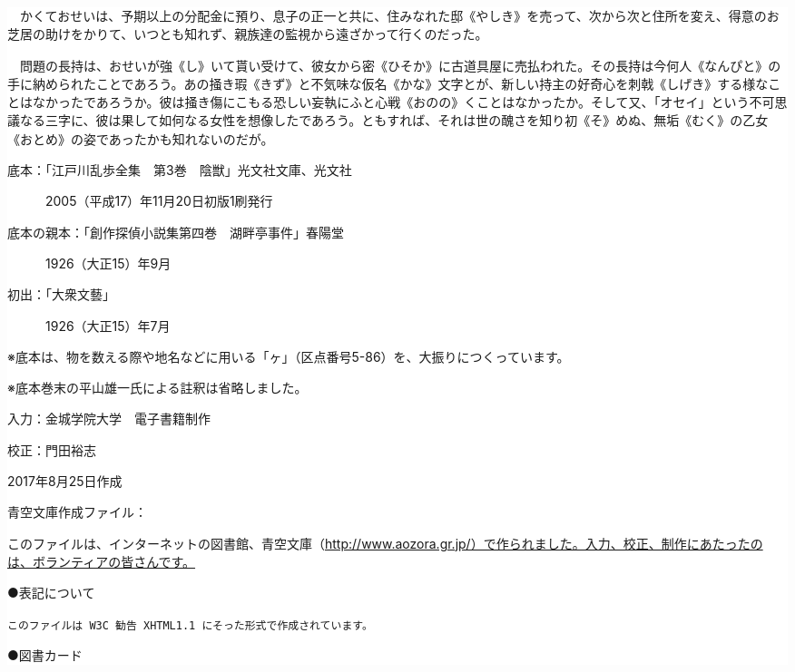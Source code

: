 　かくておせいは、予期以上の分配金に預り、息子の正一と共に、住みなれた邸《やしき》を売って、次から次と住所を変え、得意のお芝居の助けをかりて、いつとも知れず、親族達の監視から遠ざかって行くのだった。

　問題の長持は、おせいが強《し》いて貰い受けて、彼女から密《ひそか》に古道具屋に売払われた。その長持は今何人《なんぴと》の手に納められたことであろう。あの掻き瑕《きず》と不気味な仮名《かな》文字とが、新しい持主の好奇心を刺戟《しげき》する様なことはなかったであろうか。彼は掻き傷にこもる恐しい妄執にふと心戦《おのの》くことはなかったか。そして又、「オセイ」という不可思議なる三字に、彼は果して如何なる女性を想像したであろう。ともすれば、それは世の醜さを知り初《そ》めぬ、無垢《むく》の乙女《おとめ》の姿であったかも知れないのだが。













底本：「江戸川乱歩全集　第3巻　陰獣」光文社文庫、光文社

　　　2005（平成17）年11月20日初版1刷発行

底本の親本：「創作探偵小説集第四巻　湖畔亭事件」春陽堂

　　　1926（大正15）年9月

初出：「大衆文藝」

　　　1926（大正15）年7月

※底本は、物を数える際や地名などに用いる「ヶ」（区点番号5-86）を、大振りにつくっています。

※底本巻末の平山雄一氏による註釈は省略しました。

入力：金城学院大学　電子書籍制作

校正：門田裕志

2017年8月25日作成

青空文庫作成ファイル：

このファイルは、インターネットの図書館、青空文庫（http://www.aozora.gr.jp/）で作られました。入力、校正、制作にあたったのは、ボランティアの皆さんです。











●表記について


	このファイルは W3C 勧告 XHTML1.1 にそった形式で作成されています。







●図書カード